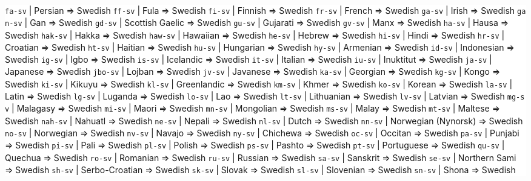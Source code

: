 `fa-sv` | Persian => Swedish
`ff-sv` | Fula => Swedish
`fi-sv` | Finnish => Swedish
`fr-sv` | French => Swedish
`ga-sv` | Irish => Swedish
`gan-sv` | Gan => Swedish
`gd-sv` | Scottish Gaelic => Swedish
`gu-sv` | Gujarati => Swedish
`gv-sv` | Manx => Swedish
`ha-sv` | Hausa => Swedish
`hak-sv` | Hakka => Swedish
`haw-sv` | Hawaiian => Swedish
`he-sv` | Hebrew => Swedish
`hi-sv` | Hindi => Swedish
`hr-sv` | Croatian => Swedish
`ht-sv` | Haitian => Swedish
`hu-sv` | Hungarian => Swedish
`hy-sv` | Armenian => Swedish
`id-sv` | Indonesian => Swedish
`ig-sv` | Igbo => Swedish
`is-sv` | Icelandic => Swedish
`it-sv` | Italian => Swedish
`iu-sv` | Inuktitut => Swedish
`ja-sv` | Japanese => Swedish
`jbo-sv` | Lojban => Swedish
`jv-sv` | Javanese => Swedish
`ka-sv` | Georgian => Swedish
`kg-sv` | Kongo => Swedish
`ki-sv` | Kikuyu => Swedish
`kl-sv` | Greenlandic => Swedish
`km-sv` | Khmer => Swedish
`ko-sv` | Korean => Swedish
`la-sv` | Latin => Swedish
`lg-sv` | Luganda => Swedish
`lo-sv` | Lao => Swedish
`lt-sv` | Lithuanian => Swedish
`lv-sv` | Latvian => Swedish
`mg-sv` | Malagasy => Swedish
`mi-sv` | Maori => Swedish
`mn-sv` | Mongolian => Swedish
`ms-sv` | Malay => Swedish
`mt-sv` | Maltese => Swedish
`nah-sv` | Nahuatl => Swedish
`ne-sv` | Nepali => Swedish
`nl-sv` | Dutch => Swedish
`nn-sv` | Norwegian (Nynorsk) => Swedish
`no-sv` | Norwegian => Swedish
`nv-sv` | Navajo => Swedish
`ny-sv` | Chichewa => Swedish
`oc-sv` | Occitan => Swedish
`pa-sv` | Punjabi => Swedish
`pi-sv` | Pali => Swedish
`pl-sv` | Polish => Swedish
`ps-sv` | Pashto => Swedish
`pt-sv` | Portuguese => Swedish
`qu-sv` | Quechua => Swedish
`ro-sv` | Romanian => Swedish
`ru-sv` | Russian => Swedish
`sa-sv` | Sanskrit => Swedish
`se-sv` | Northern Sami => Swedish
`sh-sv` | Serbo-Croatian => Swedish
`sk-sv` | Slovak => Swedish
`sl-sv` | Slovenian => Swedish
`sn-sv` | Shona => Swedish